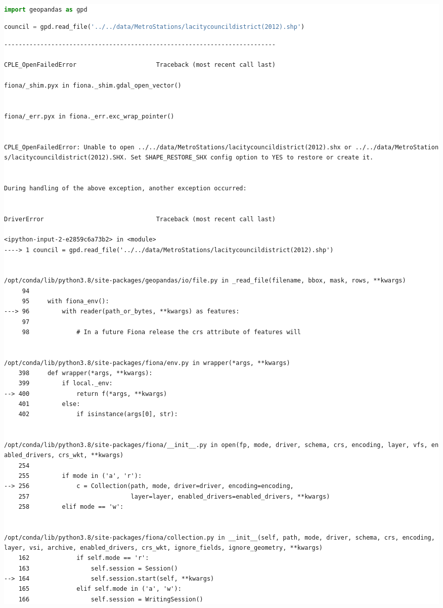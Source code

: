 ```python
import geopandas as gpd
```


```python
council = gpd.read_file('../../data/MetroStations/lacitycouncildistrict(2012).shp')
```


    ---------------------------------------------------------------------------

    CPLE_OpenFailedError                      Traceback (most recent call last)

    fiona/_shim.pyx in fiona._shim.gdal_open_vector()


    fiona/_err.pyx in fiona._err.exc_wrap_pointer()


    CPLE_OpenFailedError: Unable to open ../../data/MetroStations/lacitycouncildistrict(2012).shx or ../../data/MetroStations/lacitycouncildistrict(2012).SHX. Set SHAPE_RESTORE_SHX config option to YES to restore or create it.

    
    During handling of the above exception, another exception occurred:


    DriverError                               Traceback (most recent call last)

    <ipython-input-2-e2859c6a73b2> in <module>
    ----> 1 council = gpd.read_file('../../data/MetroStations/lacitycouncildistrict(2012).shp')
    

    /opt/conda/lib/python3.8/site-packages/geopandas/io/file.py in _read_file(filename, bbox, mask, rows, **kwargs)
         94 
         95     with fiona_env():
    ---> 96         with reader(path_or_bytes, **kwargs) as features:
         97 
         98             # In a future Fiona release the crs attribute of features will


    /opt/conda/lib/python3.8/site-packages/fiona/env.py in wrapper(*args, **kwargs)
        398     def wrapper(*args, **kwargs):
        399         if local._env:
    --> 400             return f(*args, **kwargs)
        401         else:
        402             if isinstance(args[0], str):


    /opt/conda/lib/python3.8/site-packages/fiona/__init__.py in open(fp, mode, driver, schema, crs, encoding, layer, vfs, enabled_drivers, crs_wkt, **kwargs)
        254 
        255         if mode in ('a', 'r'):
    --> 256             c = Collection(path, mode, driver=driver, encoding=encoding,
        257                            layer=layer, enabled_drivers=enabled_drivers, **kwargs)
        258         elif mode == 'w':


    /opt/conda/lib/python3.8/site-packages/fiona/collection.py in __init__(self, path, mode, driver, schema, crs, encoding, layer, vsi, archive, enabled_drivers, crs_wkt, ignore_fields, ignore_geometry, **kwargs)
        162             if self.mode == 'r':
        163                 self.session = Session()
    --> 164                 self.session.start(self, **kwargs)
        165             elif self.mode in ('a', 'w'):
        166                 self.session = WritingSession()
